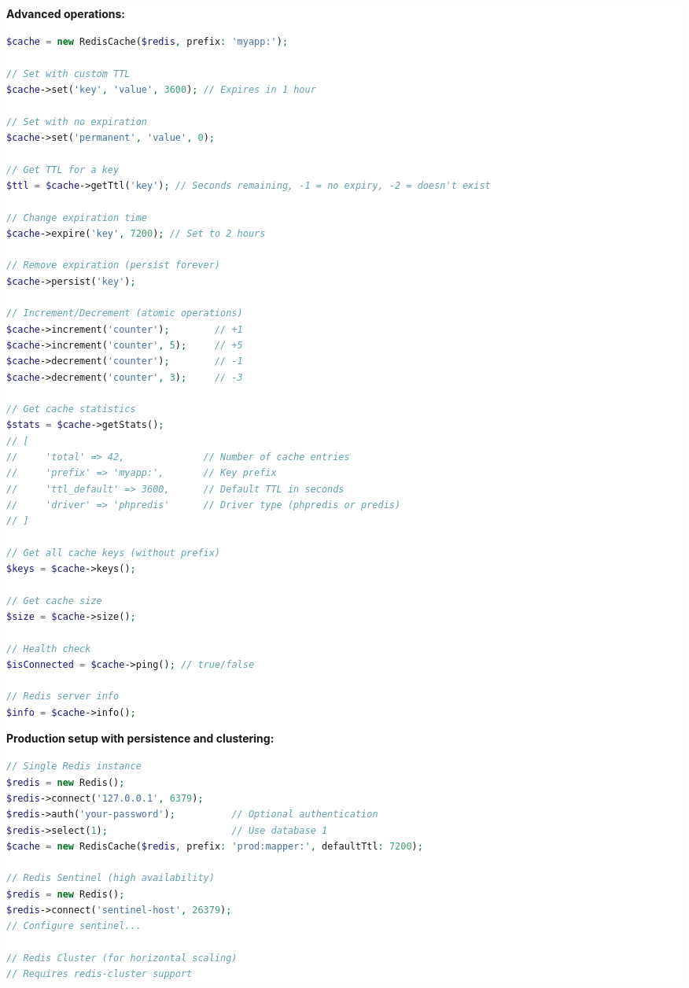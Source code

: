 **Advanced operations:**

```php
$cache = new RedisCache($redis, prefix: 'myapp:');

// Set with custom TTL
$cache->set('key', 'value', 3600); // Expires in 1 hour

// Set with no expiration
$cache->set('permanent', 'value', 0);

// Get TTL for a key
$ttl = $cache->getTtl('key'); // Seconds remaining, -1 = no expiry, -2 = doesn't exist

// Change expiration time
$cache->expire('key', 7200); // Set to 2 hours

// Remove expiration (persist forever)
$cache->persist('key');

// Increment/Decrement (atomic operations)
$cache->increment('counter');        // +1
$cache->increment('counter', 5);     // +5
$cache->decrement('counter');        // -1
$cache->decrement('counter', 3);     // -3

// Get cache statistics
$stats = $cache->getStats();
// [
//     'total' => 42,              // Number of cache entries
//     'prefix' => 'myapp:',       // Key prefix
//     'ttl_default' => 3600,      // Default TTL in seconds
//     'driver' => 'phpredis'      // Driver type (phpredis or predis)
// ]

// Get all cache keys (without prefix)
$keys = $cache->keys();

// Get cache size
$size = $cache->size();

// Health check
$isConnected = $cache->ping(); // true/false

// Redis server info
$info = $cache->info();
```

**Production setup with persistence and clustering:**

```php
// Single Redis instance
$redis = new Redis();
$redis->connect('127.0.0.1', 6379);
$redis->auth('your-password');          // Optional authentication
$redis->select(1);                      // Use database 1
$cache = new RedisCache($redis, prefix: 'prod:mapper:', defaultTtl: 7200);

// Redis Sentinel (high availability)
$redis = new Redis();
$redis->connect('sentinel-host', 26379);
// Configure sentinel...

// Redis Cluster (for horizontal scaling)
// Requires redis-cluster support
```